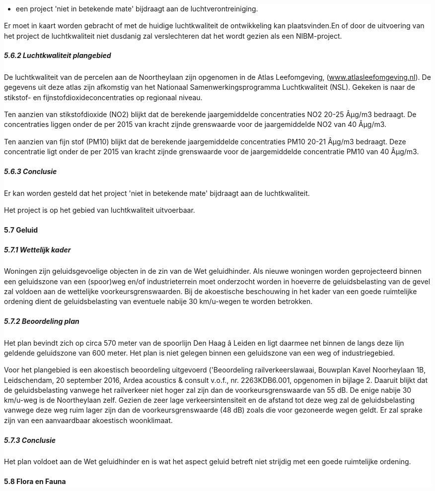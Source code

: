 * een project 'niet in betekende mate' bijdraagt aan de luchtverontreiniging.

Er moet in kaart worden gebracht of met de huidige luchtkwaliteit de ontwikkeling kan plaatsvinden.En of door de uitvoering van het project de luchtkwaliteit niet dusdanig zal verslechteren dat het wordt gezien als een NIBM\-project.

##### 5\.6\.2 Luchtkwaliteit plangebied

De luchtkwaliteit van de percelen aan de Noortheylaan zijn opgenomen in de Atlas Leefomgeving, (www.atlasleefomgeving.nl). De gegevens uit deze atlas zijn afkomstig van het Nationaal Samenwerkingsprogramma Luchtkwaliteit (NSL). Gekeken is naar de stikstof\- en fijnstofdioxideconcentraties op regionaal niveau.

Ten aanzien van stikstofdioxide (NO2\) blijkt dat de berekende jaargemiddelde concentraties NO2 20\-25 Âµg/m3 bedraagt. De concentraties liggen onder de per 2015 van kracht zijnde grenswaarde voor de jaargemiddelde NO2 van 40 Âµg/m3\.

Ten aanzien van fijn stof (PM10\) blijkt dat de berekende jaargemiddelde concentraties PM10 20\-21 Âµg/m3 bedraagt. Deze concentratie ligt onder de per 2015 van kracht zijnde grenswaarde voor de jaargemiddelde concentratie PM10 van 40 Âµg/m3\.

##### 5\.6\.3 Conclusie

Er kan worden gesteld dat het project 'niet in betekende mate' bijdraagt aan de luchtkwaliteit.

Het project is op het gebied van luchtkwaliteit uitvoerbaar.

#### 5\.7 Geluid

##### 5\.7\.1 Wettelijk kader

Woningen zijn geluidsgevoelige objecten in de zin van de Wet geluidhinder. Als nieuwe woningen worden geprojecteerd binnen een geluidszone van een (spoor)weg en/of industrieterrein moet onderzocht worden in hoeverre de geluidsbelasting van de gevel zal voldoen aan de wettelijke voorkeursgrenswaarden. Bij de akoestische beschouwing in het kader van een goede ruimtelijke ordening dient de geluidsbelasting van eventuele nabije 30 km/u\-wegen te worden betrokken.

##### 5\.7\.2 Beoordeling plan

Het plan bevindt zich op circa 570 meter van de spoorlijn Den Haag â Leiden en ligt daarmee net binnen de langs deze lijn geldende geluidszone van 600 meter. Het plan is niet gelegen binnen een geluidszone van een weg of industriegebied.

Voor het plangebied is een akoestisch beoordeling uitgevoerd ('Beoordeling railverkeerslawaai, Bouwplan Kavel Noorheylaan 1B, Leidschendam, 20 september 2016, Ardea acoustics \& consult v.o.f., nr. 2263KDB6\.001, opgenomen in bijlage 2. Daaruit blijkt dat de geluidsbelasting vanwege het railverkeer niet hoger zal zijn dan de voorkeursgrenswaarde van 55 dB. De enige nabije 30 km/u\-weg is de Noortheylaan zelf. Gezien de zeer lage verkeersintensiteit en de afstand tot deze weg zal de geluidsbelasting vanwege deze weg ruim lager zijn dan de voorkeursgrenswaarde (48 dB) zoals die voor gezoneerde wegen geldt. Er zal sprake zijn van een aanvaardbaar akoestisch woonklimaat.

##### 5\.7\.3 Conclusie

Het plan voldoet aan de Wet geluidhinder en is wat het aspect geluid betreft niet strijdig met een goede ruimtelijke ordening.

#### 5\.8 Flora en Fauna
